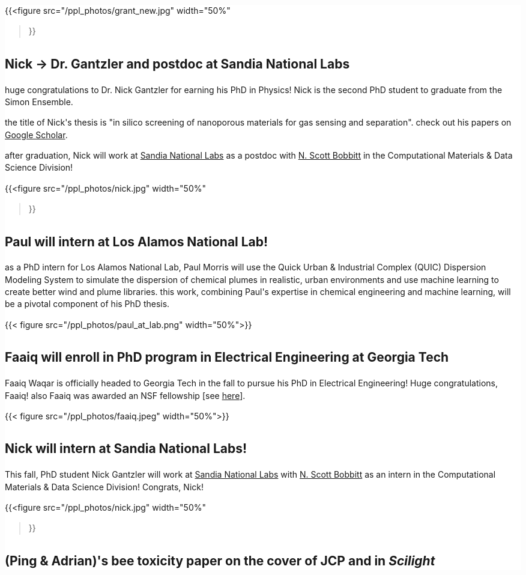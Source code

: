 {{<figure
    src="/ppl_photos/grant_new.jpg"
    width="50%"
>}}

## Nick → Dr. Gantzler and postdoc at Sandia National Labs

huge congratulations to Dr. Nick Gantzler for earning his PhD in Physics! Nick is the second PhD student to graduate from the Simon Ensemble. 

the title of Nick's thesis is "in silico screening of nanoporous materials for gas sensing and separation". check out his papers on [Google Scholar](https://scholar.google.com/citations?hl=en&user=86bzumwAAAAJ&view_op=list_works&sortby=pubdate).

after graduation, Nick will work at [Sandia National Labs](https://www.sandia.gov/) as a postdoc with [N. Scott Bobbitt](https://scholar.google.com/citations?user=--aL94AAAAAJ&hl=en) in the Computational Materials & Data Science Division! 

{{<figure
    src="/ppl_photos/nick.jpg"
    width="50%"
>}}

## Paul will intern at Los Alamos National Lab!

as a PhD intern for Los Alamos National Lab, Paul Morris will use the Quick Urban & Industrial Complex (QUIC) Dispersion Modeling System to simulate the dispersion of chemical plumes in realistic, urban environments and use machine learning to create better wind and plume libraries.
this work, combining Paul's expertise in chemical engineering and machine learning, will be a pivotal component of his PhD thesis.

{{< figure src="/ppl_photos/paul_at_lab.png" width="50%">}}

## Faaiq will enroll in PhD program in Electrical Engineering at Georgia Tech
Faaiq Waqar is officially headed to Georgia Tech in the fall to pursue his PhD in Electrical Engineering! Huge congratulations, Faaiq! also Faaiq was awarded an NSF fellowship [see [here](https://engineering.oregonstate.edu/all-stories/nsf-awards-graduate-research-fellowships-seven-coe)].

{{< figure src="/ppl_photos/faaiq.jpeg" width="50%">}}

## Nick will intern at Sandia National Labs!

This fall, PhD student Nick Gantzler will work at [Sandia National Labs](https://www.sandia.gov/) with [N. Scott Bobbitt](https://scholar.google.com/citations?user=--aL94AAAAAJ&hl=en) as an intern in the Computational Materials & Data Science Division! Congrats, Nick!

{{<figure
    src="/ppl_photos/nick.jpg"
    width="50%"
>}}

## (Ping & Adrian)'s bee toxicity paper on the cover of JCP and in _Scilight_

